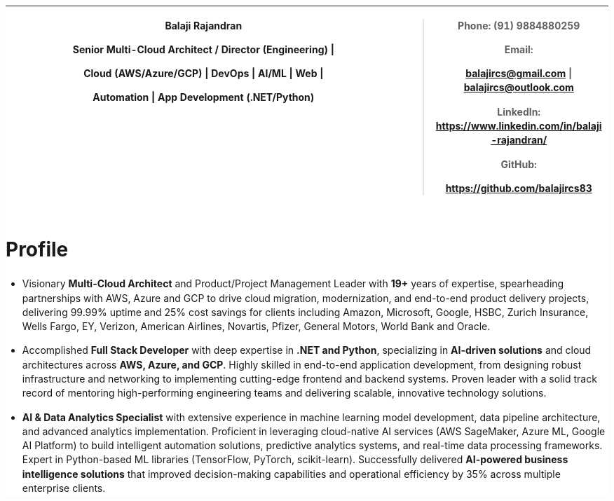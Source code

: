 <table>
<colgroup>
<col style="width: 65%" />
<col style="width: 34%" />
</colgroup>
<thead>
<tr class="header">
<th><p>Balaji Rajandran</p>
<p><strong>Senior Multi-Cloud Architect / Director (Engineering)
|</strong></p>
<p><strong>Cloud (AWS/Azure/GCP) | DevOps | AI/ML | Web |</strong></p>
<p><strong>Automation | App Development (.NET/Python)</strong></p>
</th>
<th><blockquote>
<p><strong>Phone</strong>: (91) 9884880259</p>
<p><strong>Email</strong>:</p>
<p><a href="mailto:balajircs@gmail.com">balajircs@gmail.com</a> | <a
href="mailto:balajircs@outlook.com">balajircs@outlook.com</a></p>
<p><strong>LinkedIn</strong>: <a
href="https://www.linkedin.com/in/balaji-rajandran/">https://www.linkedin.com/in/balaji-rajandran/</a></p>
<p><strong>GitHub:</strong></p>
<p><a
href="https://github.com/balajircs83">https://github.com/balajircs83</a></p>
</blockquote></th>
</tr>
</thead>
<tbody>
</tbody>
</table>

# Profile

- Visionary **Multi-Cloud Architect** and Product/Project Management
  Leader with **19+** years of expertise, spearheading partnerships with
  AWS, Azure and GCP to drive cloud migration, modernization, and
  end-to-end product delivery projects, delivering 99.99% uptime and 25%
  cost savings for clients including Amazon, Microsoft, Google, HSBC,
  Zurich Insurance, Wells Fargo, EY, Verizon, American Airlines,
  Novartis, Pfizer, General Motors, World Bank and Oracle.

- Accomplished **Full Stack Developer** with deep expertise in **.NET
  and Python**, specializing in **AI-driven solutions** and cloud
  architectures across **AWS, Azure, and GCP**. Highly skilled in
  end-to-end application development, from designing robust
  infrastructure and networking to implementing cutting-edge frontend
  and backend systems. Proven leader with a solid track record of
  mentoring high-performing engineering teams and delivering scalable,
  innovative technology solutions.

- **AI & Data Analytics Specialist** with extensive experience in
  machine learning model development, data pipeline architecture, and
  advanced analytics implementation. Proficient in leveraging
  cloud-native AI services (AWS SageMaker, Azure ML, Google AI Platform)
  to build intelligent automation solutions, predictive analytics
  systems, and real-time data processing frameworks. Expert in
  Python-based ML libraries (TensorFlow, PyTorch, scikit-learn).
  Successfully delivered **AI-powered business intelligence solutions**
  that improved decision-making capabilities and operational efficiency
  by 35% across multiple enterprise clients.
